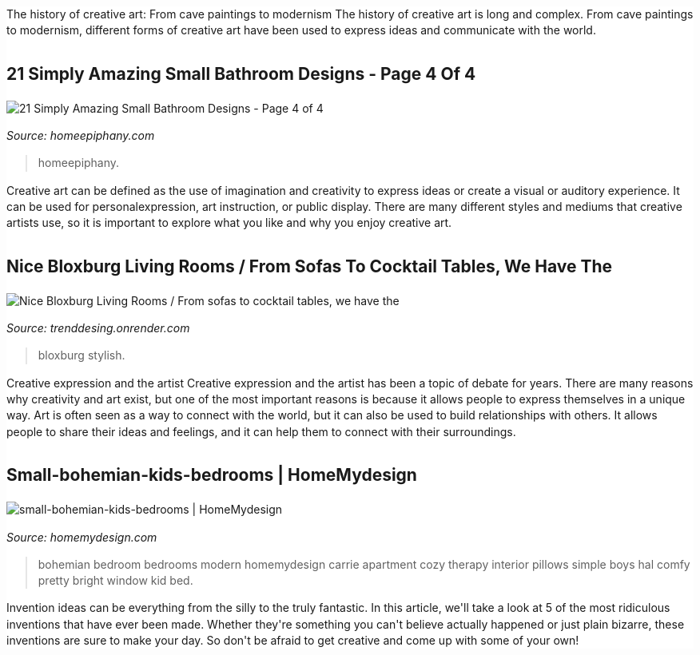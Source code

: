 	

The history of creative art: From cave paintings to modernism
The history of creative art is long and complex. From cave paintings to modernism, different forms of creative art have been used to express ideas and communicate with the world.

    
## 21 Simply Amazing Small Bathroom Designs - Page 4 Of 4

<img loading=lazy src="https://homeepiphany.com/wp-content/uploads/2015/05/21-Simply-Amazing-Small-Bathroom-Designs-17.jpg" onerror="this.onerror=null;this.src='https://tse1.mm.bing.net/th?id=OIP.RYJvQ8h6PQ9mB0oUoBSQlQHaLI&amp;pid=15.1';" alt="21 Simply Amazing Small Bathroom Designs - Page 4 of 4">

_Source: homeepiphany.com_

>homeepiphany. 

	

Creative art can be defined as the use of imagination and creativity to express ideas or create a visual or auditory experience. It can be used for personalexpression, art instruction, or public display. There are many different styles and mediums that creative artists use, so it is important to explore what you like and why you enjoy creative art.

    
## Nice Bloxburg Living Rooms / From Sofas To Cocktail Tables, We Have The

<img loading=lazy src="https://i.redd.it/rfbkmj3j3wf51.jpg" onerror="this.onerror=null;this.src='https://tse3.mm.bing.net/th?id=OIP.xBQRbMOLZ-PZ3MAdiP0BNwHaFj&amp;pid=15.1';" alt="Nice Bloxburg Living Rooms / From sofas to cocktail tables, we have the">

_Source: trenddesing.onrender.com_

>bloxburg stylish. 

	

Creative expression and the artist
Creative expression and the artist has been a topic of debate for years. There are many reasons why creativity and art exist, but one of the most important reasons is because it allows people to express themselves in a unique way. Art is often seen as a way to connect with the world, but it can also be used to build relationships with others. It allows people to share their ideas and feelings, and it can help them to connect with their surroundings.

    
## Small-bohemian-kids-bedrooms | HomeMydesign

<img loading=lazy src="https://homemydesign.com/wp-content/uploads/2014/08/small-bohemian-kids-bedrooms.jpg" onerror="this.onerror=null;this.src='https://tse4.mm.bing.net/th?id=OIP.0KX8tmie6nLcIgHoOx8lggHaLH&amp;pid=15.1';" alt="small-bohemian-kids-bedrooms | HomeMydesign">

_Source: homemydesign.com_

>bohemian bedroom bedrooms modern homemydesign carrie apartment cozy therapy interior pillows simple boys hal comfy pretty bright window kid bed. 

	

Invention ideas can be everything from the silly to the truly fantastic. In this article, we'll take a look at 5 of the most ridiculous inventions that have ever been made. Whether they're something you can't believe actually happened or just plain bizarre, these inventions are sure to make your day. So don't be afraid to get creative and come up with some of your own!
